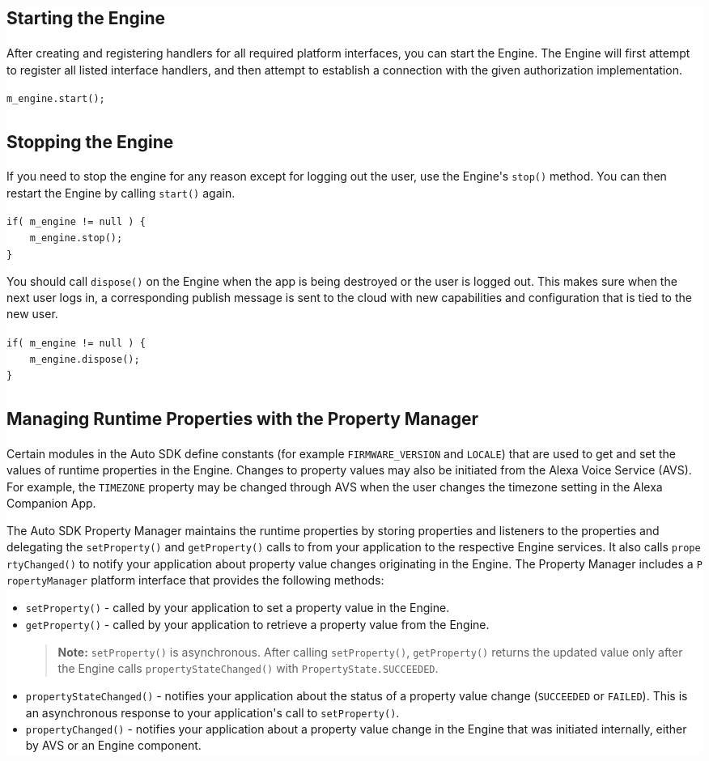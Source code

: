 ## Starting the Engine<a id="starting-the-engine"></a>

After creating and registering handlers for all required platform interfaces, you can start the Engine. The Engine will first attempt to register all listed interface handlers, and then attempt to establish a connection with the given authorization implementation.

```
m_engine.start();
```

## Stopping the Engine<a id="stopping-the-engine"></a>

If you need to stop the engine for any reason except for logging out the user, use the Engine's `stop()` method. You can then restart the Engine by calling `start()` again.

```
if( m_engine != null ) {
    m_engine.stop();
}
```

You should call `dispose()` on the Engine when the app is being destroyed or the user is logged out. This makes sure when the next user logs in, a corresponding publish message is sent to the cloud with new capabilities and configuration that is tied to the new user.

```
if( m_engine != null ) {
    m_engine.dispose();
}
```

## Managing Runtime Properties with the Property Manager <a id ="managing-runtime-properties-with-the-property-manager"></a>

Certain modules in the Auto SDK define constants (for example `FIRMWARE_VERSION` and `LOCALE`) that are used to get and set the values of runtime properties in the Engine. Changes to property values may also be initiated from the Alexa Voice Service (AVS). For example, the `TIMEZONE` property may be changed through AVS when the user changes the timezone setting in the Alexa Companion App.

The Auto SDK Property Manager maintains the runtime properties by storing properties and listeners to the properties and delegating the `setProperty()` and `getProperty()` calls to from your application to the respective Engine services. It also calls `propertyChanged()` to notify your application about property value changes originating in the Engine. The Property Manager includes a `PropertyManager` platform interface that provides the following methods:

* `setProperty()` - called by your application to set a property value in the Engine.
* `getProperty()` - called by your application to retrieve a property value from the Engine.
    >**Note:** `setProperty()` is asynchronous. After calling `setProperty()`, `getProperty()` returns the updated value only after the Engine calls `propertyStateChanged()` with `PropertyState.SUCCEEDED`.
* `propertyStateChanged()` - notifies your application about the status of a property value change (`SUCCEEDED` or `FAILED`). This is an asynchronous response to your application's call to `setProperty()`.
* `propertyChanged()` - notifies your application about a property value change in the Engine that was initiated internally, either by AVS or an Engine component.

